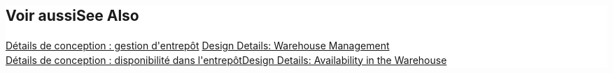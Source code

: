 ## <a name="see-also"></a><span data-ttu-id="6b5f7-271">Voir aussi</span><span class="sxs-lookup"><span data-stu-id="6b5f7-271">See Also</span></span>

<span data-ttu-id="6b5f7-272">[Détails de conception : gestion d'entrepôt](design-details-warehouse-management.md) </span><span class="sxs-lookup"><span data-stu-id="6b5f7-272">[Design Details: Warehouse Management](design-details-warehouse-management.md) </span></span>  
[<span data-ttu-id="6b5f7-273">Détails de conception : disponibilité dans l'entrepôt</span><span class="sxs-lookup"><span data-stu-id="6b5f7-273">Design Details: Availability in the Warehouse</span></span>](design-details-availability-in-the-warehouse.md)
